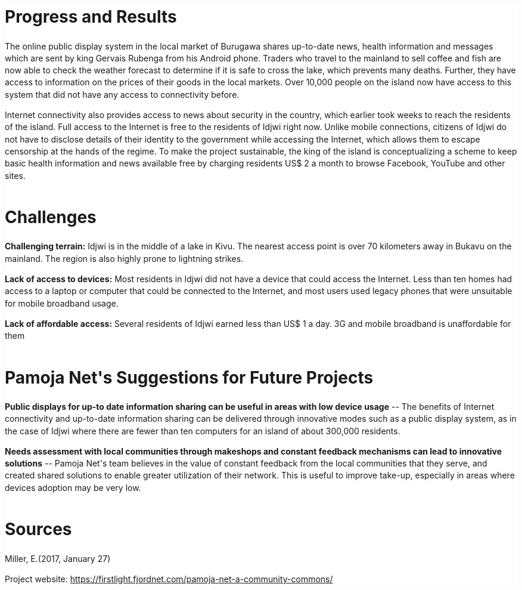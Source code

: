 Progress and Results
====================

The online public display system in the local market of Burugawa shares
up-to-date news, health information and messages which are sent by king
Gervais Rubenga from his Android phone. Traders who travel to the
mainland to sell coffee and fish are now able to check the weather
forecast to determine if it is safe to cross the lake, which prevents
many deaths. Further, they have access to information on the prices of
their goods in the local markets. Over 10,000 people on the island now
have access to this system that did not have any access to connectivity
before.

Internet connectivity also provides access to news about security in the
country, which earlier took weeks to reach the residents of the island.
Full access to the Internet is free to the residents of Idjwi right now.
Unlike mobile connections, citizens of Idjwi do not have to disclose
details of their identity to the government while accessing the
Internet, which allows them to escape censorship at the hands of the
regime. To make the project sustainable, the king of the island is
conceptualizing a scheme to keep basic health information and news
available free by charging residents US\$ 2 a month to browse Facebook,
YouTube and other sites.

Challenges
==========

**Challenging terrain:** Idjwi is in the middle of a lake in Kivu. The
nearest access point is over 70 kilometers away in Bukavu on the
mainland. The region is also highly prone to lightning strikes.

**Lack of access to devices:** Most residents in Idjwi did not have a
device that could access the Internet. Less than ten homes had access to
a laptop or computer that could be connected to the Internet, and most
users used legacy phones that were unsuitable for mobile broadband
usage.

**Lack of affordable access:** Several residents of Idjwi earned less
than US\$ 1 a day. 3G and mobile broadband is unaffordable for them

Pamoja Net's Suggestions for Future Projects
============================================

**Public displays for up-to date information sharing can be useful in
areas with low device usage** -- The benefits of Internet connectivity
and up-to-date information sharing can be delivered through innovative
modes such as a public display system, as in the case of Idjwi where
there are fewer than ten computers for an island of about 300,000
residents.

**Needs assessment with local communities through makeshops and constant
feedback mechanisms can lead to innovative solutions** -- Pamoja Net's
team believes in the value of constant feedback from the local
communities that they serve, and created shared solutions to enable
greater utilization of their network. This is useful to improve take-up,
especially in areas where devices adoption may be very low.

Sources
=======

Miller, E.(2017, January 27)

Project website:
https://firstlight.fjordnet.com/pamoja-net-a-community-commons/
